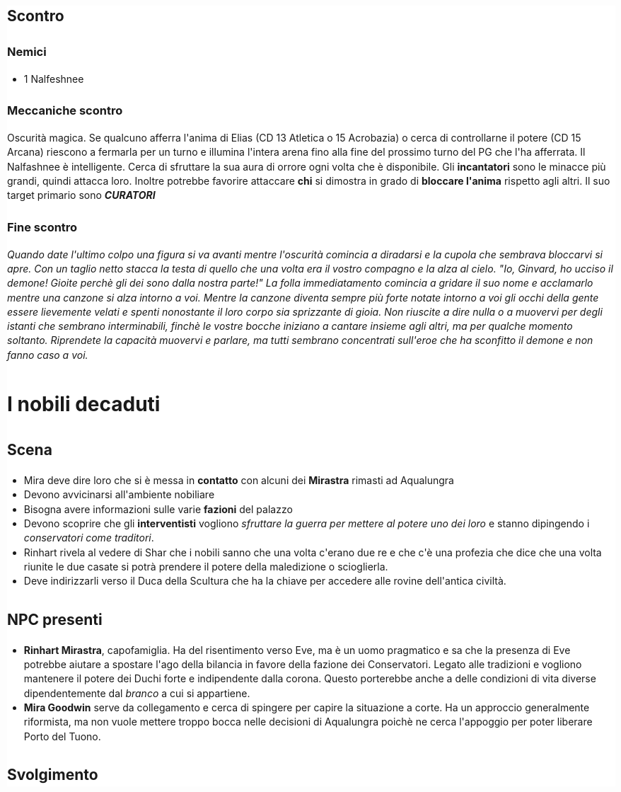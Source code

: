 ## Scontro
### Nemici
- 1 Nalfeshnee

### Meccaniche scontro
Oscurità magica.
Se qualcuno afferra l'anima di Elias (CD 13 Atletica o 15 Acrobazia) o cerca di controllarne il potere (CD 15 Arcana) riescono a fermarla per un turno e illumina l'intera arena fino alla fine del prossimo turno del PG che l'ha afferrata.
Il Nalfashnee è intelligente. Cerca di sfruttare la sua aura di orrore ogni volta che è disponibile. Gli **incantatori** sono le minacce più grandi, quindi attacca loro. Inoltre potrebbe favorire attaccare **chi** si dimostra in grado di **bloccare l'anima** rispetto agli altri. Il suo target primario sono ***CURATORI*** 

### Fine scontro
_Quando date l'ultimo colpo una figura si va avanti mentre l'oscurità comincia a diradarsi e la cupola che sembrava bloccarvi si apre. Con un taglio netto stacca la testa di quello che una volta era il vostro compagno e la alza al cielo.
"Io, Ginvard, ho ucciso il demone! Gioite perchè gli dei sono dalla nostra parte!"
La folla immediatamento comincia a gridare il suo nome e acclamarlo mentre una canzone si alza intorno a voi. Mentre la canzone diventa sempre più forte notate intorno a voi gli occhi della gente essere lievemente velati e spenti nonostante il loro corpo sia sprizzante di gioia. Non riuscite a dire nulla o a muovervi per degli istanti che sembrano interminabili, finchè le vostre bocche iniziano a cantare insieme agli altri, ma per qualche momento soltanto.
Riprendete la capacità muovervi e parlare, ma tutti sembrano concentrati sull'eroe che ha sconfitto il demone e non fanno caso a voi._

# I nobili decaduti
## Scena
- Mira deve dire loro che si è messa in **contatto** con alcuni dei **Mirastra** rimasti ad Aqualungra
- Devono avvicinarsi all'ambiente nobiliare
- Bisogna avere informazioni sulle varie **fazioni** del palazzo
- Devono scoprire che gli **interventisti** vogliono _sfruttare la guerra per mettere al potere uno dei loro_ e stanno dipingendo i _conservatori come traditori_.
- Rinhart rivela al vedere di Shar che i nobili sanno che una volta c'erano due re e che c'è una profezia che dice che una volta riunite le due casate si potrà prendere il potere della maledizione o scioglierla.
- Deve indirizzarli verso il Duca della Scultura che ha la chiave per accedere alle rovine dell'antica civiltà.

## NPC presenti
- **Rinhart Mirastra**, capofamiglia. Ha del risentimento verso Eve, ma è un uomo pragmatico e sa che la presenza di Eve potrebbe aiutare a spostare l'ago della bilancia in favore della fazione dei Conservatori. Legato alle tradizioni e vogliono mantenere il potere dei Duchi forte e indipendente dalla corona. Questo porterebbe anche a delle condizioni di vita diverse dipendentemente dal *branco* a cui si appartiene.
- **Mira Goodwin** serve da collegamento e cerca di spingere per capire la situazione a corte. Ha un approccio generalmente riformista, ma non vuole mettere troppo bocca nelle decisioni di Aqualungra poichè ne cerca l'appoggio per poter liberare Porto del Tuono.

## Svolgimento
